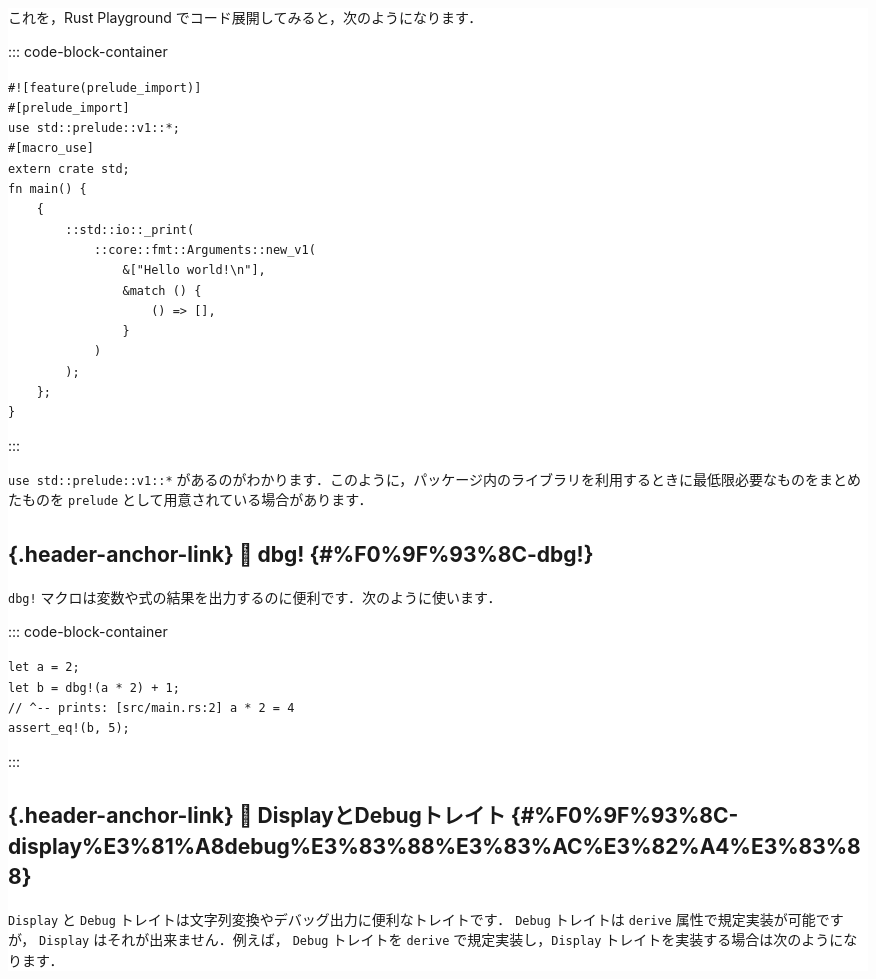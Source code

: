 これを，Rust Playground でコード展開してみると，次のようになります．

::: code-block-container
``` language-rust
#![feature(prelude_import)]
#[prelude_import]
use std::prelude::v1::*;
#[macro_use]
extern crate std;
fn main() {
    {
        ::std::io::_print(
            ::core::fmt::Arguments::new_v1(
                &["Hello world!\n"],
                &match () {
                    () => [],
                }
            )
        );
    };
}
```
:::

`use std::prelude::v1::*`
があるのがわかります．このように，パッケージ内のライブラリを利用するときに最低限必要なものをまとめたものを
`prelude` として用意されている場合があります．

## [](#%F0%9F%93%8C-dbg!){.header-anchor-link} 📌 dbg! {#%F0%9F%93%8C-dbg!}

`dbg!`
マクロは変数や式の結果を出力するのに便利です．次のように使います．

::: code-block-container
``` language-rust
let a = 2;
let b = dbg!(a * 2) + 1;
// ^-- prints: [src/main.rs:2] a * 2 = 4
assert_eq!(b, 5);
```
:::

## [](#%F0%9F%93%8C-display%E3%81%A8debug%E3%83%88%E3%83%AC%E3%82%A4%E3%83%88){.header-anchor-link} 📌 DisplayとDebugトレイト {#%F0%9F%93%8C-display%E3%81%A8debug%E3%83%88%E3%83%AC%E3%82%A4%E3%83%88}

`Display` と `Debug`
トレイトは文字列変換やデバッグ出力に便利なトレイトです． `Debug`
トレイトは `derive` 属性で規定実装が可能ですが， `Display`
はそれが出来ません．例えば， `Debug` トレイトを `derive`
で規定実装し，`Display` トレイトを実装する場合は次のようになります．
